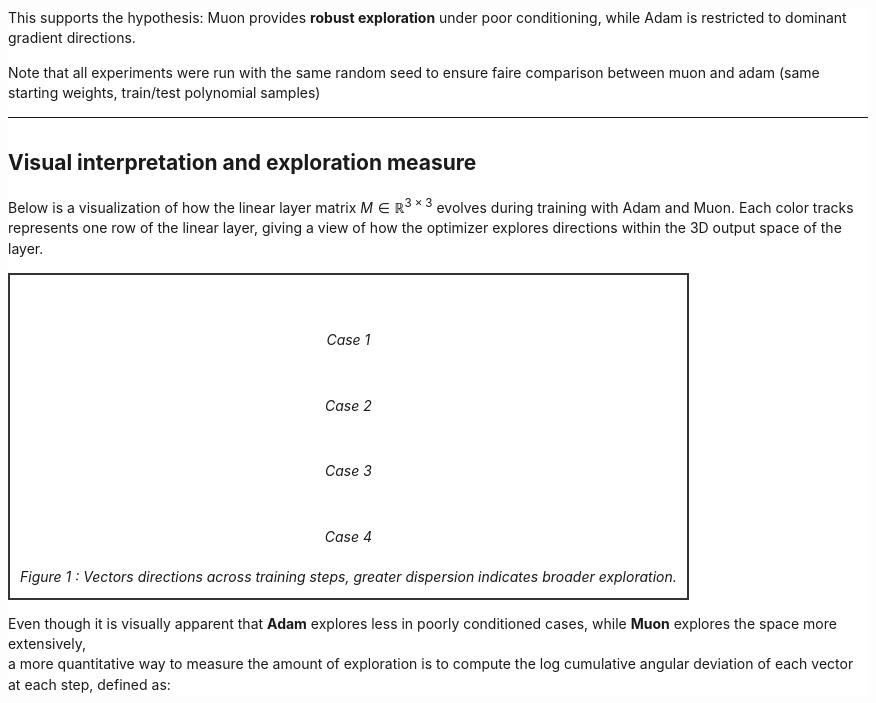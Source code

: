 This supports the hypothesis: Muon provides **robust exploration** under poor conditioning, while Adam is restricted to dominant gradient directions.  

Note that all experiments were run with the same random seed to ensure faire comparison between muon and adam (same starting weights, train/test polynomial samples)

---
## **Visual interpretation and exploration measure**
[^1]: Simsek et al. (2023) formalize the **under-parameterized regime** as when a “student” network with $n$ hidden neurons attempts to approximate a “teacher” network with $k>n$ neurons.  
[^2]: See Sutskever et al. (2013), “On the importance of initialization and momentum in deep learning,” on how poor conditioning slows gradient descent.  
[^3]: Jordan et al. (2024) show that gradient updates in Adam/SGD often have nearly low-rank structure, dominated by a few directions. Muon orthogonalizes these updates to amplify rare but important directions.  





Below is a visualization of how the linear layer matrix $M \in \mathbb{R}^{3 \times 3}$ evolves during training with Adam and Muon. Each color tracks represents one row of the linear layer, giving a view of how the optimizer explores directions within the 3D output space of the layer.   

<div align="center" style="border: 2px solid #333; padding: 10px; display: inline-block;">

  <figure style="margin: 20px 0;">
    <img src="/blog_media/f1.png" alt="" style="width:90%; height:auto;">
      <figcaption style="font-size:14px; font-style:italic; margin-top:5px;">
    Case 1
  </figcaption>
  </figure>

  <figure style="margin: 20px 0;">
    <img src="/blog_media/f2.png" alt="" style="width:90%; height:auto;">
  <figcaption style="font-size:14px; font-style:italic; margin-top:5px;">
    Case 2
  </figcaption>
  </figure>

  <figure style="margin: 20px 0;">
    <img src="/blog_media/f3.png" alt="" style="width:90%; height:auto;">
  <figcaption style="font-size:14px; font-style:italic; margin-top:5px;">
    Case 3
  </figcaption>
  </figure>

  <figure style="margin: 20px 0;">
    <img src="/blog_media/f4.png" alt="" style="width:90%; height:auto;">
  <figcaption style="font-size:14px; font-style:italic; margin-top:5px;">
    Case 4
  </figcaption>
  </figure>

  <figcaption style="font-size:14px; font-style:italic; margin-top:5px;">
    Figure 1 : Vectors directions across training steps, greater dispersion indicates broader exploration.
  </figcaption>
</div>

Even though it is visually apparent that **Adam** explores less in poorly conditioned cases, while **Muon** explores the space more extensively,  
a more quantitative way to measure the amount of exploration is to compute the log cumulative angular deviation of each vector at each step, defined as:
